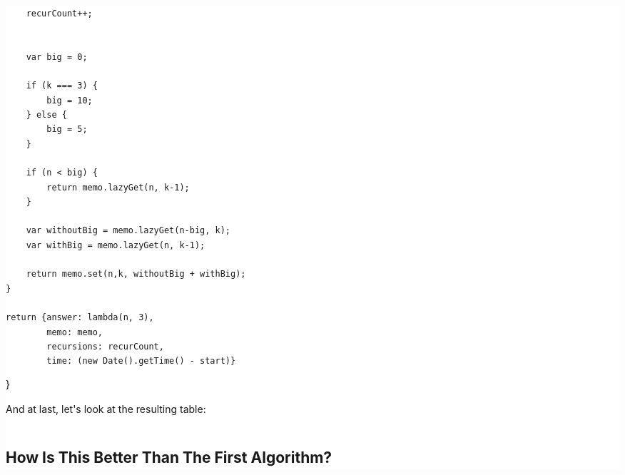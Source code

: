         recurCount++;


        var big = 0;

        if (k === 3) {
            big = 10;
        } else {
            big = 5;
        }

        if (n < big) {
            return memo.lazyGet(n, k-1);
        }

        var withoutBig = memo.lazyGet(n-big, k);
        var withBig = memo.lazyGet(n, k-1);

        return memo.set(n,k, withoutBig + withBig);
    }

    return {answer: lambda(n, 3),
            memo: memo,
            recursions: recurCount,
            time: (new Date().getTime() - start)}
}
</script>

And at last, let's look at the resulting table:

<table>
<script type="text/javascript">

var nIs20 = getChangeDynamic(21);

var memo = nIs20.memo;

for (var i = 0; i < memo.length; i++) {
    if (i === 0) {
        puts("<tr><th></th>")
        for (var j = 0; j < memo[i].length; j++) {
            puts("<th>"+j+"</th>");
        };
        puts("</th>")
    }
    puts("<tr>");
    puts("<th>"+i+"</th>");
    for (var j = 0; j < memo[i].length; j++) {
        puts("<td>"+memo[i][j]+"</td>");
    };
    puts("</tr>");
};
</script>
</table>

## How Is This Better Than The First Algorithm?
